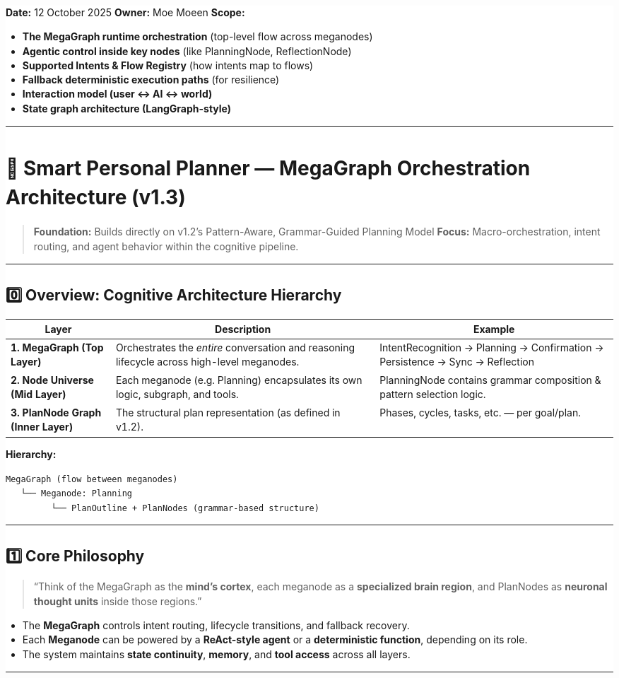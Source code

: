 
**Date:** 12 October 2025
**Owner:** Moe Moeen
**Scope:**


* **The MegaGraph runtime orchestration** (top-level flow across meganodes)
* **Agentic control inside key nodes** (like PlanningNode, ReflectionNode)
* **Supported Intents & Flow Registry** (how intents map to flows)
* **Fallback deterministic execution paths** (for resilience)
* **Interaction model (user ↔ AI ↔ world)**
* **State graph architecture (LangGraph-style)**

---

# 🧠 Smart Personal Planner — MegaGraph Orchestration Architecture (v1.3)

> **Foundation:** Builds directly on v1.2’s Pattern-Aware, Grammar-Guided Planning Model
> **Focus:** Macro-orchestration, intent routing, and agent behavior within the cognitive pipeline.

---

## 0️⃣ Overview: Cognitive Architecture Hierarchy

| Layer                               | Description                                                                                 | Example                                                                       |
| ----------------------------------- | ------------------------------------------------------------------------------------------- | ----------------------------------------------------------------------------- |
| **1. MegaGraph (Top Layer)**        | Orchestrates the *entire* conversation and reasoning lifecycle across high-level meganodes. | IntentRecognition → Planning → Confirmation → Persistence → Sync → Reflection |
| **2. Node Universe (Mid Layer)**    | Each meganode (e.g. Planning) encapsulates its own logic, subgraph, and tools.              | PlanningNode contains grammar composition & pattern selection logic.          |
| **3. PlanNode Graph (Inner Layer)** | The structural plan representation (as defined in v1.2).                                    | Phases, cycles, tasks, etc. — per goal/plan.                                  |

**Hierarchy:**

```
MegaGraph (flow between meganodes)
   └── Meganode: Planning
         └── PlanOutline + PlanNodes (grammar-based structure)
```

---

## 1️⃣ Core Philosophy

> “Think of the MegaGraph as the **mind’s cortex**,
> each meganode as a **specialized brain region**,
> and PlanNodes as **neuronal thought units** inside those regions.”

* The **MegaGraph** controls intent routing, lifecycle transitions, and fallback recovery.
* Each **Meganode** can be powered by a **ReAct-style agent** or a **deterministic function**, depending on its role.
* The system maintains **state continuity**, **memory**, and **tool access** across all layers.

---